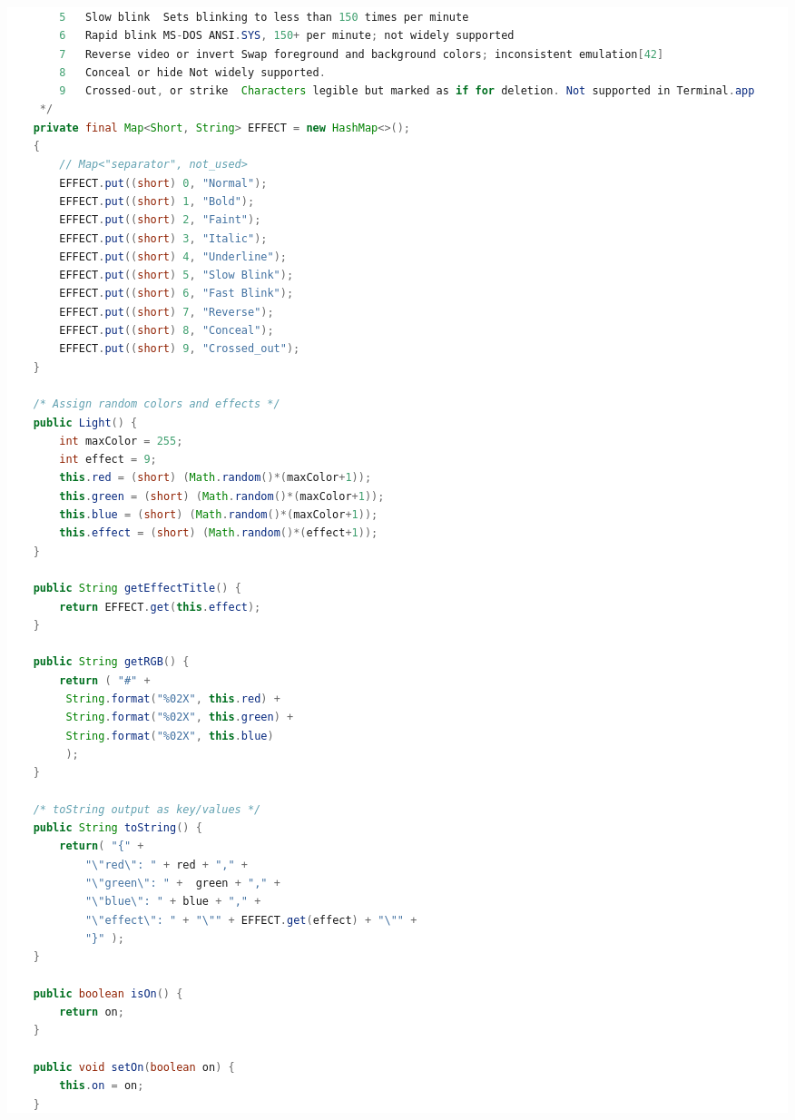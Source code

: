 ```java
        5	Slow blink	Sets blinking to less than 150 times per minute
        6	Rapid blink	MS-DOS ANSI.SYS, 150+ per minute; not widely supported
        7	Reverse video or invert	Swap foreground and background colors; inconsistent emulation[42]
        8	Conceal or hide	Not widely supported.
        9	Crossed-out, or strike	Characters legible but marked as if for deletion. Not supported in Terminal.app
     */
    private final Map<Short, String> EFFECT = new HashMap<>();
    {
        // Map<"separator", not_used>
        EFFECT.put((short) 0, "Normal");
        EFFECT.put((short) 1, "Bold");
        EFFECT.put((short) 2, "Faint");
        EFFECT.put((short) 3, "Italic");
        EFFECT.put((short) 4, "Underline");
        EFFECT.put((short) 5, "Slow Blink");
        EFFECT.put((short) 6, "Fast Blink");
        EFFECT.put((short) 7, "Reverse");
        EFFECT.put((short) 8, "Conceal");
        EFFECT.put((short) 9, "Crossed_out");
    }

    /* Assign random colors and effects */
    public Light() {
        int maxColor = 255;
        int effect = 9;
        this.red = (short) (Math.random()*(maxColor+1));
        this.green = (short) (Math.random()*(maxColor+1));
        this.blue = (short) (Math.random()*(maxColor+1));
        this.effect = (short) (Math.random()*(effect+1));
    }

    public String getEffectTitle() {
        return EFFECT.get(this.effect);
    }

    public String getRGB() {
        return ( "#" +
         String.format("%02X", this.red) +
         String.format("%02X", this.green) + 
         String.format("%02X", this.blue) 
         );
    }

    /* toString output as key/values */
    public String toString() {
        return( "{" + 
            "\"red\": " + red + "," +
            "\"green\": " +  green + "," + 
            "\"blue\": " + blue + "," +
            "\"effect\": " + "\"" + EFFECT.get(effect) + "\"" +
            "}" );
    }

    public boolean isOn() {
        return on;
    }

    public void setOn(boolean on) {
        this.on = on;
    }

```